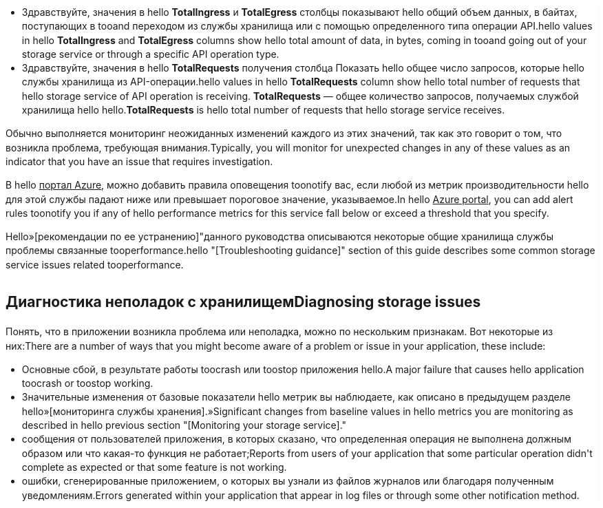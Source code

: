 * <span data-ttu-id="4fc58-226">Здравствуйте, значения в hello **TotalIngress** и **TotalEgress** столбцы показывают hello общий объем данных, в байтах, поступающих в tooand переходом из службы хранилища или с помощью определенного типа операции API.</span><span class="sxs-lookup"><span data-stu-id="4fc58-226">hello values in hello **TotalIngress** and **TotalEgress** columns show hello total amount of data, in bytes, coming in tooand going out of your storage service or through a specific API operation type.</span></span>
* <span data-ttu-id="4fc58-227">Здравствуйте, значения в hello **TotalRequests** получения столбца Показать hello общее число запросов, которые hello службы хранилища из API-операции.</span><span class="sxs-lookup"><span data-stu-id="4fc58-227">hello values in hello **TotalRequests** column show hello total number of requests that hello storage service of API operation is receiving.</span></span> <span data-ttu-id="4fc58-228">**TotalRequests** — общее количество запросов, получаемых службой хранилища hello hello.</span><span class="sxs-lookup"><span data-stu-id="4fc58-228">**TotalRequests** is hello total number of requests that hello storage service receives.</span></span>

<span data-ttu-id="4fc58-229">Обычно выполняется мониторинг неожиданных изменений каждого из этих значений, так как это говорит о том, что возникла проблема, требующая внимания.</span><span class="sxs-lookup"><span data-stu-id="4fc58-229">Typically, you will monitor for unexpected changes in any of these values as an indicator that you have an issue that requires investigation.</span></span>

<span data-ttu-id="4fc58-230">В hello [портал Azure](https://portal.azure.com), можно добавить правила оповещения toonotify вас, если любой из метрик производительности hello для этой службы падают ниже или превышает пороговое значение, указываемое.</span><span class="sxs-lookup"><span data-stu-id="4fc58-230">In hello [Azure portal](https://portal.azure.com), you can add alert rules toonotify you if any of hello performance metrics for this service fall below or exceed a threshold that you specify.</span></span>

<span data-ttu-id="4fc58-231">Hello»[рекомендации по ее устранению]"данного руководства описываются некоторые общие хранилища службы проблемы связанные tooperformance.</span><span class="sxs-lookup"><span data-stu-id="4fc58-231">hello "[Troubleshooting guidance]" section of this guide describes some common storage service issues related tooperformance.</span></span>

## <span data-ttu-id="4fc58-232"><a name="diagnosing-storage-issues"></a>Диагностика неполадок с хранилищем</span><span class="sxs-lookup"><span data-stu-id="4fc58-232"><a name="diagnosing-storage-issues"></a>Diagnosing storage issues</span></span>
<span data-ttu-id="4fc58-233">Понять, что в приложении возникла проблема или неполадка, можно по нескольким признакам. Вот некоторые из них:</span><span class="sxs-lookup"><span data-stu-id="4fc58-233">There are a number of ways that you might become aware of a problem or issue in your application, these include:</span></span>

* <span data-ttu-id="4fc58-234">Основные сбой, в результате работы toocrash или toostop приложения hello.</span><span class="sxs-lookup"><span data-stu-id="4fc58-234">A major failure that causes hello application toocrash or toostop working.</span></span>
* <span data-ttu-id="4fc58-235">Значительные изменения от базовые показатели hello метрик вы наблюдаете, как описано в предыдущем разделе hello»[мониторинга службы хранения].»</span><span class="sxs-lookup"><span data-stu-id="4fc58-235">Significant changes from baseline values in hello metrics you are monitoring as described in hello previous section "[Monitoring your storage service]."</span></span>
* <span data-ttu-id="4fc58-236">сообщения от пользователей приложения, в которых сказано, что определенная операция не выполнена должным образом или что какая-то функция не работает;</span><span class="sxs-lookup"><span data-stu-id="4fc58-236">Reports from users of your application that some particular operation didn't complete as expected or that some feature is not working.</span></span>
* <span data-ttu-id="4fc58-237">ошибки, сгенерированные приложением, о которых вы узнали из файлов журналов или благодаря полученным уведомлениям.</span><span class="sxs-lookup"><span data-stu-id="4fc58-237">Errors generated within your application that appear in log files or through some other notification method.</span></span>
